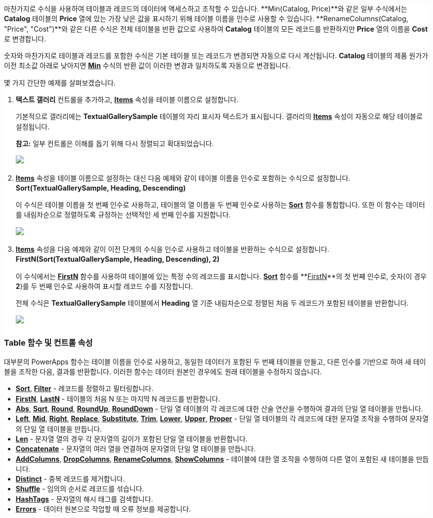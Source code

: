 마찬가지로 수식을 사용하여 테이블과 레코드의 데이터에 액세스하고 조작할 수 있습니다. **Min(Catalog, Price)**와 같은 일부 수식에서는 **Catalog** 테이블의 **Price** 열에 있는 가장 낮은 값을 표시하기 위해 테이블 이름을 인수로 사용할 수 있습니다. **RenameColumns(Catalog, "Price", "Cost")**와 같은 다른 수식은 전체 테이블을 반환 값으로 사용하여 **Catalog** 테이블의 모든 레코드를 반환하지만 **Price** 열의 이름을 **Cost**로 변경합니다.

숫자와 마찬가지로 테이블과 레코드를 포함한 수식은 기본 테이블 또는 레코드가 변경되면 자동으로 다시 계산됩니다. **Catalog** 테이블의 제품 원가가 이전 최소값 아래로 낮아지면 **[Min](functions/function-aggregates.md)** 수식의 반환 값이 이러한 변경과 일치하도록 자동으로 변경됩니다.

몇 가지 간단한 예제를 살펴보겠습니다.

1. **텍스트 갤러리** 컨트롤을 추가하고, **[Items](controls/properties-core.md)** 속성을 테이블 이름으로 설정합니다.
   
    기본적으로 갤러리에는 **TextualGallerySample** 테이블의 자리 표시자 텍스트가 표시됩니다. 갤러리의 **[Items](controls/properties-core.md)** 속성이 자동으로 해당 테이블로 설정됩니다.
   
    **참고:** 일부 컨트롤은 이해를 돕기 위해 다시 정렬되고 확대되었습니다.
   
    ![](media/working-with-tables/gallery-items.png)
2. **[Items](controls/properties-core.md)** 속성을 테이블 이름으로 설정하는 대신 다음 예제와 같이 테이블 이름을 인수로 포함하는 수식으로 설정합니다.<br>
   **Sort(TextualGallerySample, Heading, Descending)**
   
    이 수식은 테이블 이름을 첫 번째 인수로 사용하고, 테이블의 열 이름을 두 번째 인수로 사용하는 **[Sort](functions/function-sort.md)** 함수를 통합합니다. 또한 이 함수는 데이터를 내림차순으로 정렬하도록 규정하는 선택적인 세 번째 인수를 지원합니다.
   
    ![](media/working-with-tables/gallery-items-sort.png)
3. **[Items](controls/properties-core.md)** 속성을 다음 예제와 같이 이전 단계의 수식을 인수로 사용하고 테이블을 반환하는 수식으로 설정합니다.<br>
   **FirstN(Sort(TextualGallerySample, Heading, Descending), 2)**
   
    이 수식에서는 **[FirstN](functions/function-first-last.md)** 함수를 사용하여 테이블에 있는 특정 수의 레코드를 표시합니다. **[Sort](functions/function-sort.md)** 함수를 **[FirstN](functions/function-first-last.md)**의 첫 번째 인수로, 숫자(이 경우 **2**)를 두 번째 인수로 사용하여 표시할 레코드 수를 지정합니다.
   
    전체 수식은 **TextualGallerySample** 테이블에서 **Heading** 열 기준 내림차순으로 정렬된 처음 두 레코드가 포함된 테이블을 반환합니다.
   
    ![](media/working-with-tables/gallery-items-sort-firstn.png)

### <a name="table-functions-and-control-properties"></a>Table 함수 및 컨트롤 속성
대부분의 PowerApps 함수는 테이블 이름을 인수로 사용하고, 동일한 데이터가 포함된 두 번째 테이블을 만들고, 다른 인수를 기반으로 하여 새 테이블을 조작한 다음, 결과를 반환합니다. 이러한 함수는 데이터 원본인 경우에도 원래 테이블을 수정하지 않습니다.

* **[Sort](functions/function-sort.md)**, **[Filter](functions/function-filter-lookup.md)** - 레코드를 정렬하고 필터링합니다.
* **[FirstN](functions/function-first-last.md)**, **[LastN](functions/function-first-last.md)** - 테이블의 처음 N 또는 마지막 N 레코드를 반환합니다.
* **[Abs](functions/function-numericals.md)**, **[Sqrt](functions/function-numericals.md)**, **[Round](functions/function-round.md)**, **[RoundUp](functions/function-round.md)**, **[RoundDown](functions/function-round.md)** - 단일 열 테이블의 각 레코드에 대한 산술 연산을 수행하여 결과의 단일 열 테이블을 만듭니다.
* **[Left](functions/function-left-mid-right.md)**, **[Mid](functions/function-left-mid-right.md)**, **[Right](functions/function-left-mid-right.md)**, **[Replace](functions/function-replace-substitute.md)**, **[Substitute](functions/function-replace-substitute.md)**, **[Trim](functions/function-trim.md)**, **[Lower](functions/function-lower-upper-proper.md)**, **[Upper](functions/function-lower-upper-proper.md)**, **[Proper](functions/function-lower-upper-proper.md)** - 단일 열 테이블의 각 레코드에 대한 문자열 조작을 수행하여 문자열의 단일 열 테이블을 만듭니다.
* **[Len](functions/function-len.md)** - 문자열 열의 경우 각 문자열의 길이가 포함된 단일 열 테이블을 반환합니다.
* **[Concatenate](functions/function-concatenate.md)** - 문자열의 여러 열을 연결하여 문자열의 단일 열 테이블을 만듭니다.
* **[AddColumns](functions/function-table-shaping.md)**, **[DropColumns](functions/function-table-shaping.md)**, **[RenameColumns](functions/function-table-shaping.md)**, **[ShowColumns](functions/function-table-shaping.md)** - 테이블에 대한 열 조작을 수행하여 다른 열이 포함된 새 테이블을 만듭니다.
* **[Distinct](functions/function-distinct.md)** - 중복 레코드를 제거합니다.
* **[Shuffle](functions/function-shuffle.md)** - 임의의 순서로 레코드를 섞습니다.
* **[HashTags](functions/function-hashtags.md)** - 문자열의 해시 태그를 검색합니다.
* **[Errors](functions/function-errors.md)** - 데이터 원본으로 작업할 때 오류 정보를 제공합니다.
